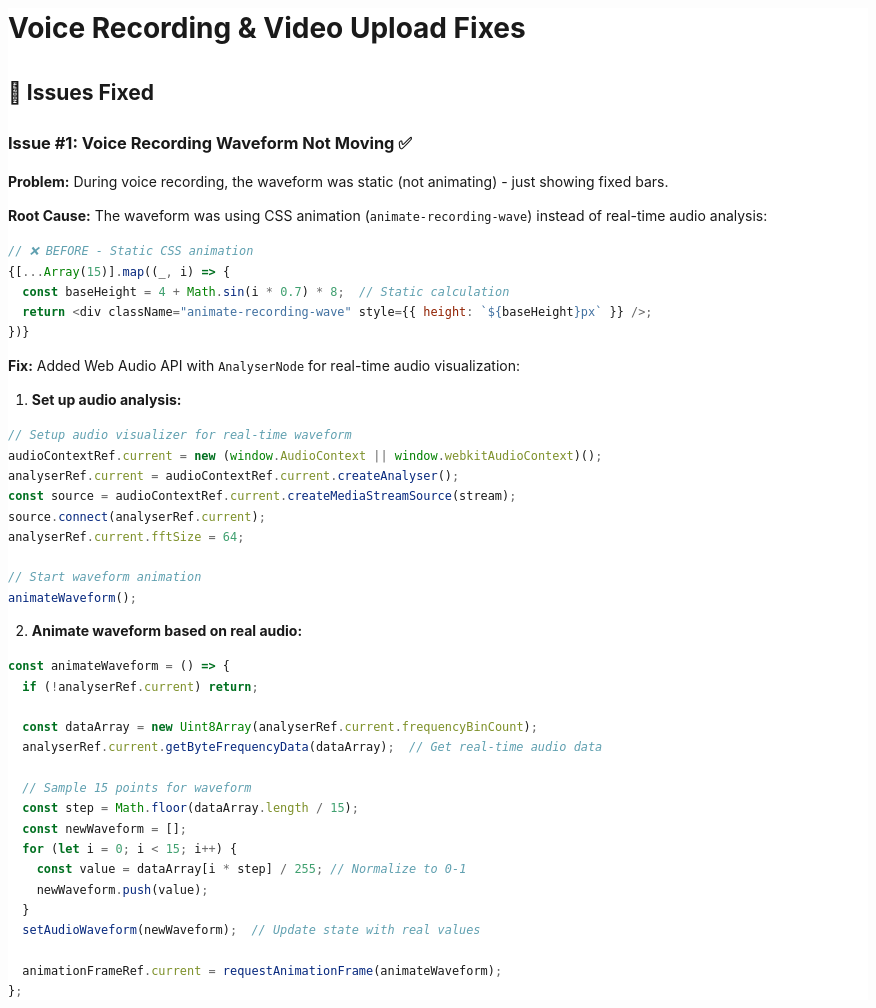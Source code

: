 # Voice Recording & Video Upload Fixes

## 🐛 Issues Fixed

### Issue #1: Voice Recording Waveform Not Moving ✅

**Problem:** During voice recording, the waveform was static (not animating) - just showing fixed bars.

**Root Cause:**
The waveform was using CSS animation (`animate-recording-wave`) instead of real-time audio analysis:
```javascript
// ❌ BEFORE - Static CSS animation
{[...Array(15)].map((_, i) => {
  const baseHeight = 4 + Math.sin(i * 0.7) * 8;  // Static calculation
  return <div className="animate-recording-wave" style={{ height: `${baseHeight}px` }} />;
})}
```

**Fix:**
Added Web Audio API with `AnalyserNode` for real-time audio visualization:

1. **Set up audio analysis:**
```javascript
// Setup audio visualizer for real-time waveform
audioContextRef.current = new (window.AudioContext || window.webkitAudioContext)();
analyserRef.current = audioContextRef.current.createAnalyser();
const source = audioContextRef.current.createMediaStreamSource(stream);
source.connect(analyserRef.current);
analyserRef.current.fftSize = 64;

// Start waveform animation
animateWaveform();
```

2. **Animate waveform based on real audio:**
```javascript
const animateWaveform = () => {
  if (!analyserRef.current) return;
  
  const dataArray = new Uint8Array(analyserRef.current.frequencyBinCount);
  analyserRef.current.getByteFrequencyData(dataArray);  // Get real-time audio data
  
  // Sample 15 points for waveform
  const step = Math.floor(dataArray.length / 15);
  const newWaveform = [];
  for (let i = 0; i < 15; i++) {
    const value = dataArray[i * step] / 255; // Normalize to 0-1
    newWaveform.push(value);
  }
  setAudioWaveform(newWaveform);  // Update state with real values
  
  animationFrameRef.current = requestAnimationFrame(animateWaveform);
};
```
